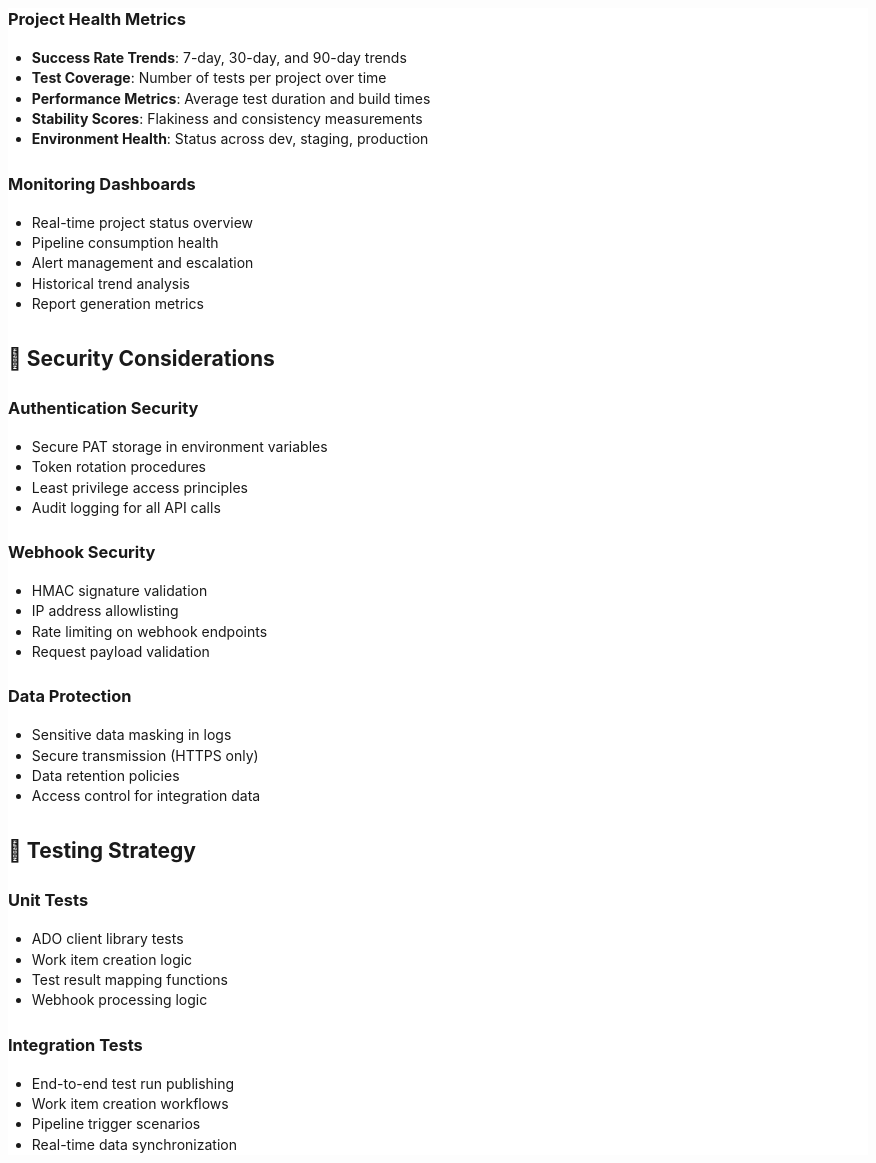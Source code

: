 ### **Project Health Metrics**
- **Success Rate Trends**: 7-day, 30-day, and 90-day trends
- **Test Coverage**: Number of tests per project over time
- **Performance Metrics**: Average test duration and build times
- **Stability Scores**: Flakiness and consistency measurements
- **Environment Health**: Status across dev, staging, production

### **Monitoring Dashboards**
- Real-time project status overview
- Pipeline consumption health
- Alert management and escalation
- Historical trend analysis
- Report generation metrics

## 🔐 **Security Considerations**

### **Authentication Security**
- Secure PAT storage in environment variables
- Token rotation procedures
- Least privilege access principles
- Audit logging for all API calls

### **Webhook Security**
- HMAC signature validation
- IP address allowlisting
- Rate limiting on webhook endpoints
- Request payload validation

### **Data Protection**
- Sensitive data masking in logs
- Secure transmission (HTTPS only)
- Data retention policies
- Access control for integration data

## 🧪 **Testing Strategy**

### **Unit Tests**
- ADO client library tests
- Work item creation logic
- Test result mapping functions
- Webhook processing logic

### **Integration Tests**
- End-to-end test run publishing
- Work item creation workflows
- Pipeline trigger scenarios
- Real-time data synchronization

